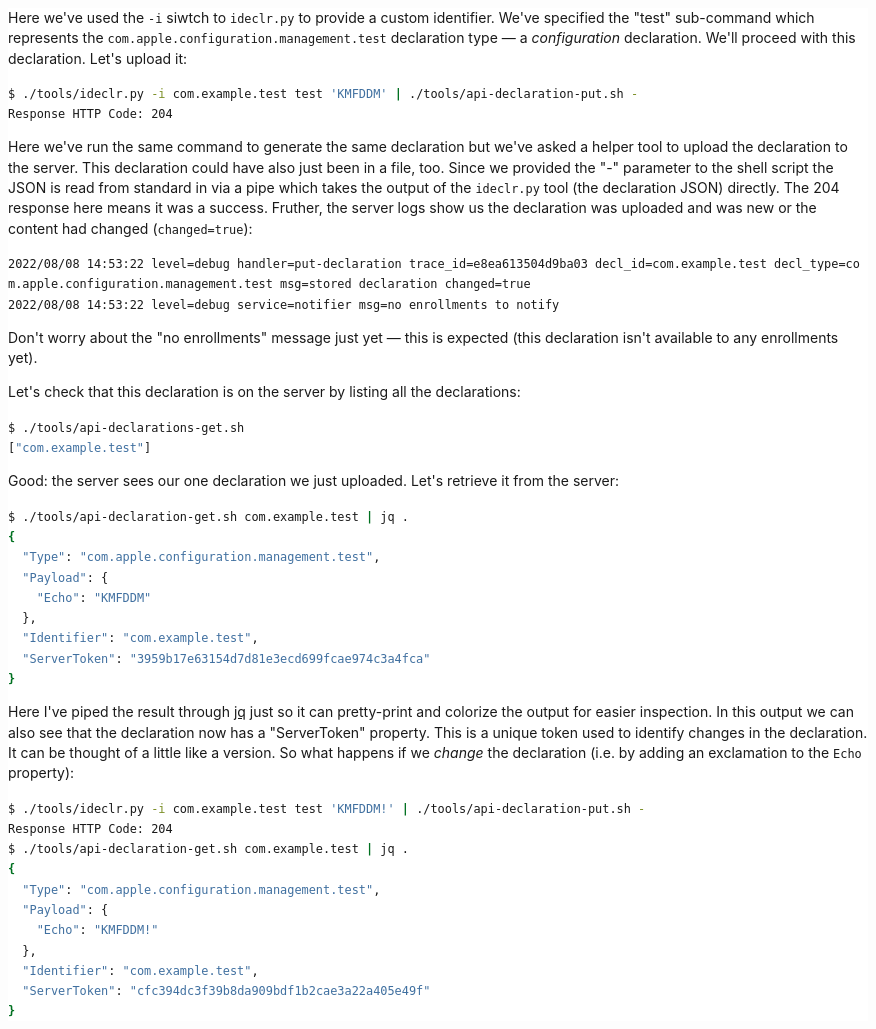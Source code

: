 Here we've used the `-i` siwtch to `ideclr.py` to provide a custom identifier. We've specified the "test" sub-command which represents the `com.apple.configuration.management.test` declaration type — a *configuration* declaration. We'll proceed with this declaration. Let's upload it:

```sh
$ ./tools/ideclr.py -i com.example.test test 'KMFDDM' | ./tools/api-declaration-put.sh -
Response HTTP Code: 204
```

Here we've run the same command to generate the same declaration but we've asked a helper tool to upload the declaration to the server. This declaration could have also just been in a file, too. Since we provided the "-" parameter to the shell script the JSON is read from standard in via a pipe which takes the output of the `ideclr.py` tool (the declaration JSON) directly. The 204 response here means it was a success. Fruther, the server logs show us the declaration was uploaded and was new or the content had changed (`changed=true`):

```
2022/08/08 14:53:22 level=debug handler=put-declaration trace_id=e8ea613504d9ba03 decl_id=com.example.test decl_type=com.apple.configuration.management.test msg=stored declaration changed=true
2022/08/08 14:53:22 level=debug service=notifier msg=no enrollments to notify
```

Don't worry about the "no enrollments" message just yet — this is expected (this declaration isn't available to any enrollments yet).

Let's check that this declaration is on the server by listing all the declarations:

```sh
$ ./tools/api-declarations-get.sh 
["com.example.test"]
```

Good: the server sees our one declaration we just uploaded. Let's retrieve it from the server:

```sh
$ ./tools/api-declaration-get.sh com.example.test | jq .
{
  "Type": "com.apple.configuration.management.test",
  "Payload": {
    "Echo": "KMFDDM"
  },
  "Identifier": "com.example.test",
  "ServerToken": "3959b17e63154d7d81e3ecd699fcae974c3a4fca"
}
```

Here I've piped the result through [jq](https://stedolan.github.io/jq/) just so it can pretty-print and colorize the output for easier inspection. In this output we can also see that the declaration now has a "ServerToken" property. This is a unique token used to identify changes in the declaration. It can be thought of a little like a version. So what happens if we *change* the declaration (i.e. by adding an exclamation to the `Echo` property):

```sh
$ ./tools/ideclr.py -i com.example.test test 'KMFDDM!' | ./tools/api-declaration-put.sh -
Response HTTP Code: 204
$ ./tools/api-declaration-get.sh com.example.test | jq .
{
  "Type": "com.apple.configuration.management.test",
  "Payload": {
    "Echo": "KMFDDM!"
  },
  "Identifier": "com.example.test",
  "ServerToken": "cfc394dc3f39b8da909bdf1b2cae3a22a405e49f"
}
```
